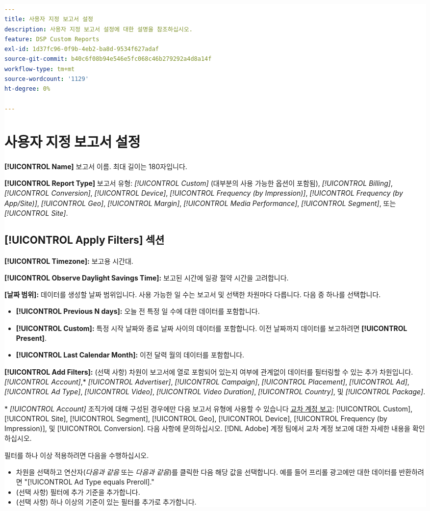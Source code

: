 ```yaml
---
title: 사용자 지정 보고서 설정
description: 사용자 지정 보고서 설정에 대한 설명을 참조하십시오.
feature: DSP Custom Reports
exl-id: 1d37fc96-0f9b-4eb2-ba8d-9534f627adaf
source-git-commit: b40c6f08b94e546e5fc068c46b279292a4d8a14f
workflow-type: tm+mt
source-wordcount: '1129'
ht-degree: 0%

---
```


# 사용자 지정 보고서 설정

**[!UICONTROL Name]** 보고서 이름. 최대 길이는 180자입니다.

**[!UICONTROL Report Type]** 보고서 유형: *[!UICONTROL Custom]* (대부분의 사용 가능한 옵션이 포함됨), *[!UICONTROL Billing]*, *[!UICONTROL Conversion]*, *[!UICONTROL Device]*, *[!UICONTROL Frequency (by Impression)]*,  *[!UICONTROL Frequency (by App/Site)]*, *[!UICONTROL Geo]*, *[!UICONTROL Margin]*, *[!UICONTROL Media Performance]*,  *[!UICONTROL Segment]*, 또는 *[!UICONTROL Site]*.

## [!UICONTROL Apply Filters] 섹션

**[!UICONTROL Timezone]:** 보고용 시간대.

**[!UICONTROL Observe Daylight Savings Time]:** 보고된 시간에 일광 절약 시간을 고려합니다.

**\[날짜 범위\]:** 데이터를 생성할 날짜 범위입니다. 사용 가능한 일 수는 보고서 및 선택한 차원마다 다릅니다. 다음 중 하나를 선택합니다.

* **[!UICONTROL Previous N days]:** 오늘 전 특정 일 수에 대한 데이터를 포함합니다.

* **[!UICONTROL Custom]:** 특정 시작 날짜와 종료 날짜 사이의 데이터를 포함합니다. 이전 날짜까지 데이터를 보고하려면 **[!UICONTROL Present]**.

* **[!UICONTROL Last Calendar Month]:** 이전 달력 월의 데이터를 포함합니다.

**[!UICONTROL Add Filters]:** (선택 사항) 차원이 보고서에 열로 포함되어 있는지 여부에 관계없이 데이터를 필터링할 수 있는 추가 차원입니다. *[!UICONTROL Account]*,\* *[!UICONTROL Advertiser]*, *[!UICONTROL Campaign]*, *[!UICONTROL Placement]*, *[!UICONTROL Ad]*, *[!UICONTROL Ad Type]*, *[!UICONTROL Video]*, *[!UICONTROL Video Duration]*, *[!UICONTROL Country]*, 및 *[!UICONTROL Package]*.

\* *[!UICONTROL Account]* 조직가에 대해 구성된 경우에만 다음 보고서 유형에 사용할 수 있습니다 [교차 계정 보고](report-about.md#cross-account-reporting):  [!UICONTROL Custom], [!UICONTROL Site], [!UICONTROL Segment], [!UICONTROL Geo], [!UICONTROL Device], [!UICONTROL Frequency (by Impression)], 및 [!UICONTROL Conversion]. 다음 사항에 문의하십시오. [!DNL Adobe] 계정 팀에서 교차 계정 보고에 대한 자세한 내용을 확인하십시오.

필터를 하나 이상 적용하려면 다음을 수행하십시오.

* 차원을 선택하고 연산자(*다음과 같음* 또는 *다음과 같음*)를 클릭한 다음 해당 값을 선택합니다. 예를 들어 프리롤 광고에만 대한 데이터를 반환하려면 &quot;[!UICONTROL Ad Type equals Preroll].&quot;
* (선택 사항) 필터에 추가 기준을 추가합니다.
* (선택 사항) 하나 이상의 기준이 있는 필터를 추가로 추가합니다.
